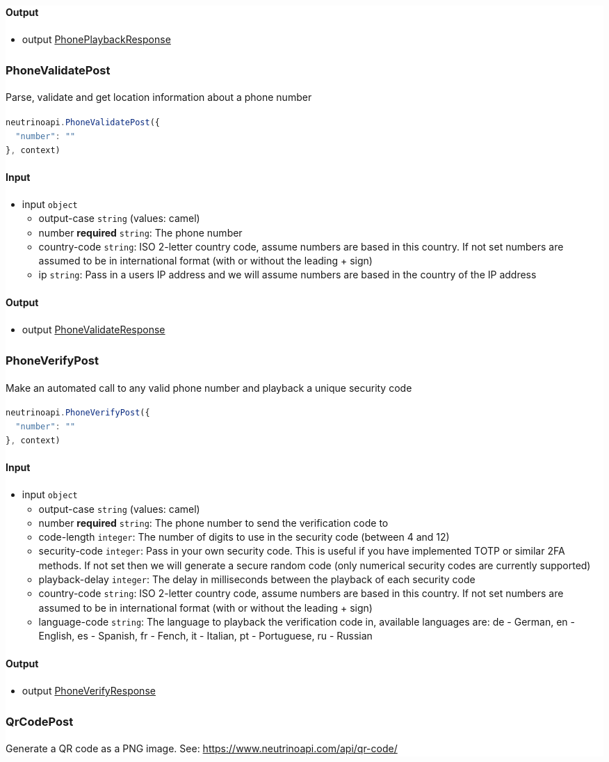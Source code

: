 #### Output
* output [PhonePlaybackResponse](#phoneplaybackresponse)

### PhoneValidatePost
Parse, validate and get location information about a phone number


```js
neutrinoapi.PhoneValidatePost({
  "number": ""
}, context)
```

#### Input
* input `object`
  * output-case `string` (values: camel)
  * number **required** `string`: The phone number
  * country-code `string`: ISO 2-letter country code, assume numbers are based in this country. If not set numbers are assumed to be in international format (with or without the leading + sign)
  * ip `string`: Pass in a users IP address and we will assume numbers are based in the country of the IP address

#### Output
* output [PhoneValidateResponse](#phonevalidateresponse)

### PhoneVerifyPost
Make an automated call to any valid phone number and playback a unique security code


```js
neutrinoapi.PhoneVerifyPost({
  "number": ""
}, context)
```

#### Input
* input `object`
  * output-case `string` (values: camel)
  * number **required** `string`: The phone number to send the verification code to
  * code-length `integer`: The number of digits to use in the security code (between 4 and 12)
  * security-code `integer`: Pass in your own security code. This is useful if you have implemented TOTP or similar 2FA methods. If not set then we will generate a secure random code (only numerical security codes are currently supported)
  * playback-delay `integer`: The delay in milliseconds between the playback of each security code
  * country-code `string`: ISO 2-letter country code, assume numbers are based in this country. If not set numbers are assumed to be in international format (with or without the leading + sign)
  * language-code `string`: The language to playback the verification code in, available languages are: de - German, en - English, es - Spanish, fr - Fench, it - Italian, pt - Portuguese, ru - Russian

#### Output
* output [PhoneVerifyResponse](#phoneverifyresponse)

### QrCodePost
Generate a QR code as a PNG image. See: https://www.neutrinoapi.com/api/qr-code/

